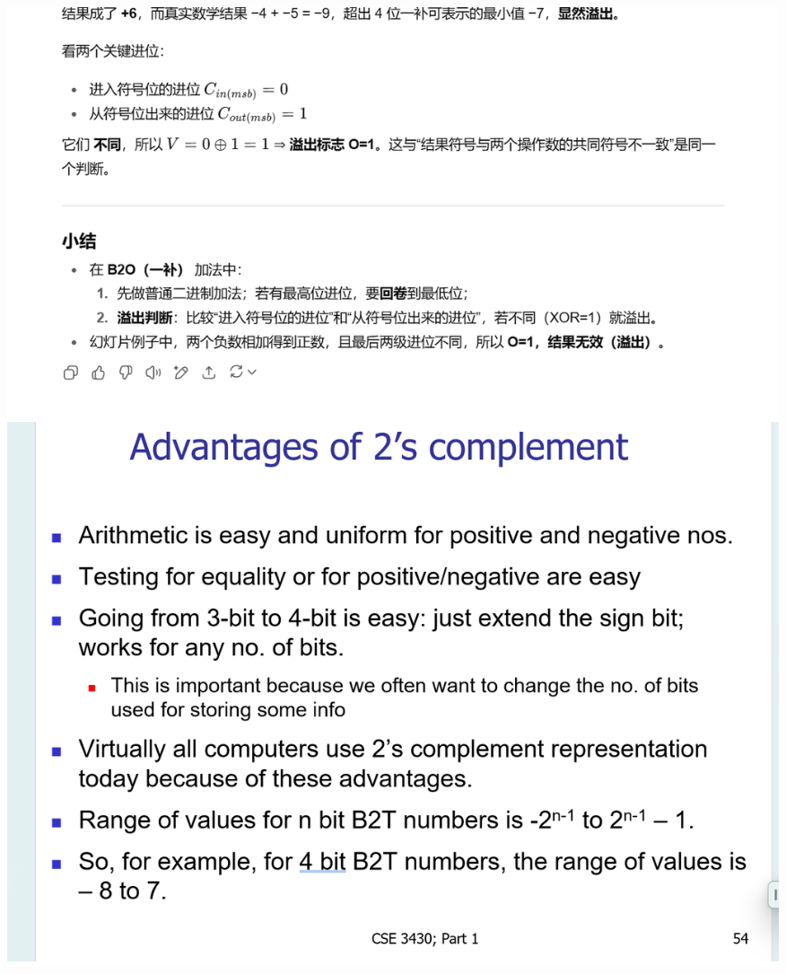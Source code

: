 ![image-20250907095247812](reademem.assets/image-20250907095247812.png)



![image-20250907095309072](reademem.assets/image-20250907095309072.png)
